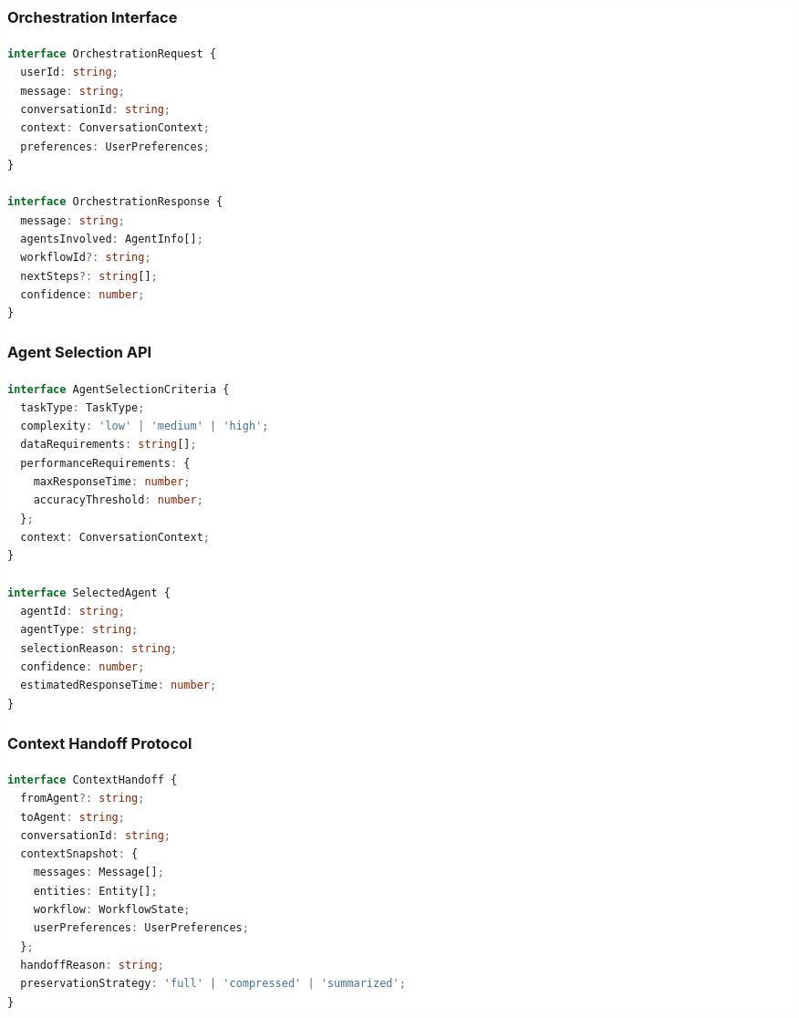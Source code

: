 ### Orchestration Interface
```typescript
interface OrchestrationRequest {
  userId: string;
  message: string;
  conversationId: string;
  context: ConversationContext;
  preferences: UserPreferences;
}

interface OrchestrationResponse {
  message: string;
  agentsInvolved: AgentInfo[];
  workflowId?: string;
  nextSteps?: string[];
  confidence: number;
}
```

### Agent Selection API
```typescript
interface AgentSelectionCriteria {
  taskType: TaskType;
  complexity: 'low' | 'medium' | 'high';
  dataRequirements: string[];
  performanceRequirements: {
    maxResponseTime: number;
    accuracyThreshold: number;
  };
  context: ConversationContext;
}

interface SelectedAgent {
  agentId: string;
  agentType: string;
  selectionReason: string;
  confidence: number;
  estimatedResponseTime: number;
}
```

### Context Handoff Protocol
```typescript
interface ContextHandoff {
  fromAgent?: string;
  toAgent: string;
  conversationId: string;
  contextSnapshot: {
    messages: Message[];
    entities: Entity[];
    workflow: WorkflowState;
    userPreferences: UserPreferences;
  };
  handoffReason: string;
  preservationStrategy: 'full' | 'compressed' | 'summarized';
}
```
